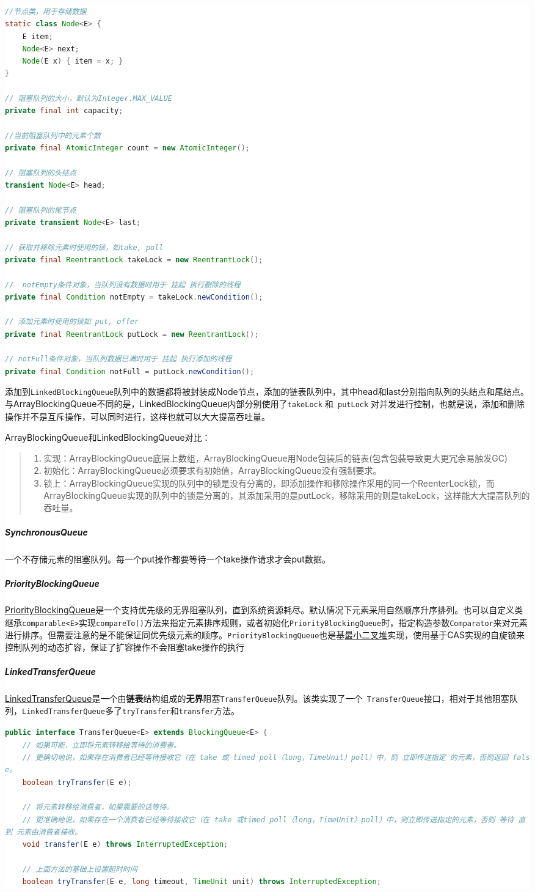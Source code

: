 ```java
//节点类，用于存储数据
static class Node<E> {
    E item;
    Node<E> next;
    Node(E x) { item = x; }
}

// 阻塞队列的大小，默认为Integer.MAX_VALUE 
private final int capacity;

//当前阻塞队列中的元素个数 
private final AtomicInteger count = new AtomicInteger();

// 阻塞队列的头结点
transient Node<E> head;

// 阻塞队列的尾节点
private transient Node<E> last;

// 获取并移除元素时使用的锁，如take, poll
private final ReentrantLock takeLock = new ReentrantLock();

//  notEmpty条件对象，当队列没有数据时用于 挂起 执行删除的线程
private final Condition notEmpty = takeLock.newCondition();

// 添加元素时使用的锁如 put, offer
private final ReentrantLock putLock = new ReentrantLock();

// notFull条件对象，当队列数据已满时用于 挂起 执行添加的线程
private final Condition notFull = putLock.newCondition();
```
添加到`LinkedBlockingQueue`队列中的数据都将被封装成Node节点，添加的链表队列中，其中head和last分别指向队列的头结点和尾结点。与ArrayBlockingQueue不同的是，LinkedBlockingQueue内部分别使用了`takeLock` 和` putLock` 对并发进行控制，也就是说，添加和删除操作并不是互斥操作，可以同时进行，这样也就可以大大提高吞吐量。

ArrayBlockingQueue和LinkedBlockingQueue对比：
> 1. 实现：ArrayBlockingQueue底层上数组，ArrayBlockingQueue用Node包装后的链表(包含包装导致更大更冗余易触发GC)
> 2. 初始化：ArrayBlockingQueue必须要求有初始值，ArrayBlockingQueue没有强制要求。
> 3. 锁上：ArrayBlockingQueue实现的队列中的锁是没有分离的，即添加操作和移除操作采用的同一个ReenterLock锁，而ArrayBlockingQueue实现的队列中的锁是分离的，其添加采用的是putLock，移除采用的则是takeLock，这样能大大提高队列的吞吐量。

##### SynchronousQueue
一个不存储元素的阻塞队列。每一个put操作都要等待一个take操作请求才会put数据。
##### PriorityBlockingQueue
[PriorityBlockingQueue](https://www.cnblogs.com/yaowen/p/10708249.html)是一个支持优先级的无界阻塞队列，直到系统资源耗尽。默认情况下元素采用自然顺序升序排列。也可以自定义类继承`comparable<E>`实现`compareTo()`方法来指定元素排序规则，或者初始化`PriorityBlockingQueue`时，指定构造参数`Comparator`来对元素进行排序。但需要注意的是不能保证同优先级元素的顺序。`PriorityBlockingQueue`也是基[最小二叉堆](https://www.cnblogs.com/Elliott-Su-Faith-change-our-life/p/7472265.html)实现，使用基于CAS实现的自旋锁来控制队列的动态扩容，保证了扩容操作不会阻塞take操作的执行

##### LinkedTransferQueue
[LinkedTransferQueue](https://www.jianshu.com/p/ae6977886cec)是一个由**链表**结构组成的**无界**阻塞`TransferQueue`队列。该类实现了一个` TransferQueue`接口，相对于其他阻塞队列，`LinkedTransferQueue`多了`tryTransfer`和`transfer`方法。
```java
public interface TransferQueue<E> extends BlockingQueue<E> {
    // 如果可能，立即将元素转移给等待的消费者。 
    // 更确切地说，如果存在消费者已经等待接收它（在 take 或 timed poll（long，TimeUnit）poll）中，则 立即传送指定 的元素，否则返回 false。
    boolean tryTransfer(E e);

    // 将元素转移给消费者，如果需要的话等待。 
    // 更准确地说，如果存在一个消费者已经等待接收它（在 take 或timed poll（long，TimeUnit）poll）中，则立即传送指定的元素，否则 等待 直到 元素由消费者接收。
    void transfer(E e) throws InterruptedException;

    // 上面方法的基础上设置超时时间
    boolean tryTransfer(E e, long timeout, TimeUnit unit) throws InterruptedException;
```